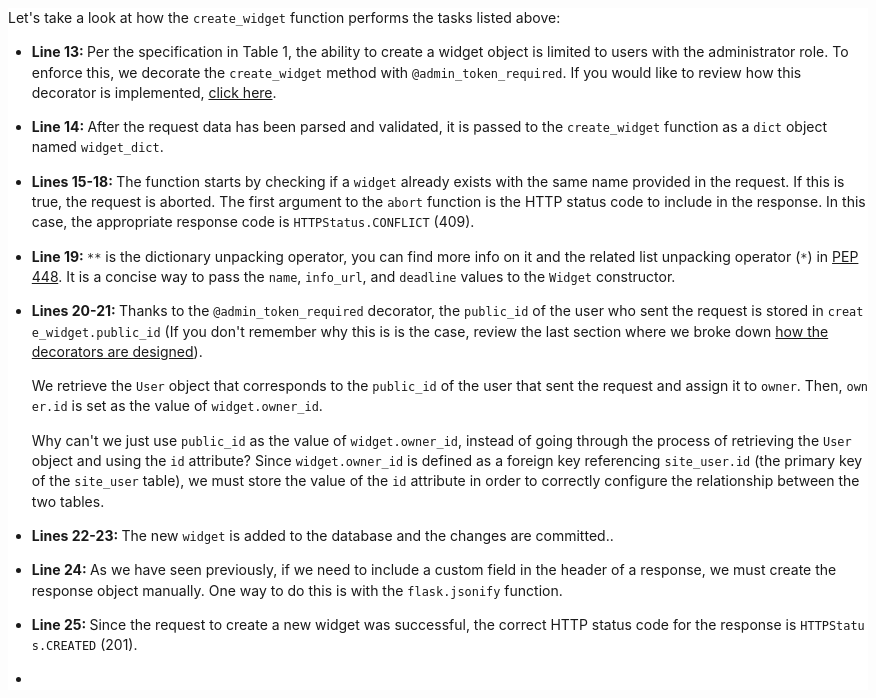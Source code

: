 Let's take a look at how the `create_widget` function performs the tasks listed above:

<div class="code-details">
    <ul>
      <li>
        <p><strong>Line 13: </strong>Per the specification in <span class="bold-text">Table 1</span>, the ability to create a widget object is limited to users with the administrator role. To enforce this, we decorate the <code>create_widget</code> method with <code>@admin_token_required</code>. If you would like to review how this decorator is implemented, <a href="/series/flask_api_tutorial/part-4/#decorators">click here</a>.</p>
      </li>
      <li>
        <p><strong>Line 14: </strong>After the request data has been parsed and validated, it is passed to the <code>create_widget</code> function as a <code>dict</code> object named <code>widget_dict</code>.</p>
      </li>
      <li>
        <p><strong>Lines 15-18: </strong>The function starts by checking if a <code>widget</code> already exists with the same name provided in the request. If this is true, the request is aborted. The first argument to the <code>abort</code> function is the HTTP status code to include in the response. In this case, the appropriate response code is <code>HTTPStatus.CONFLICT</code> (409).</p>
      </li>
      <li>
        <p><strong>Line 19: </strong><code>**</code> is the dictionary unpacking operator, you can find more info on it and the related list unpacking operator (<code>*</code>) in <a href="https://www.python.org/dev/peps/pep-0448/">PEP 448</a>. It is a concise way to pass the <code>name</code>, <code>info_url</code>, and <code>deadline</code> values to the <code>Widget</code> constructor.</p>
      </li>
      <li>
        <p><strong>Lines 20-21: </strong>Thanks to the <code>@admin_token_required</code> decorator, the <code>public_id</code> of the user who sent the request is stored in <code>create_widget.public_id</code> (If you don't remember why this is is the case, review the last section where we broke down <a href="/series/flask_api_tutorial/part-4/#decorators">how the decorators are designed</a>).</p>
        <p>We retrieve the <code>User</code> object that corresponds to the <code>public_id</code> of the user that sent the request and assign it to <code>owner</code>. Then, <code>owner.id</code> is set as the value of <code>widget.owner_id</code>.</p>
        <div class="note note-flex">
          <div class="note-icon">
            <i class="fa fa-pencil" aria-hidden="true"></i>
          </div>
          <div class="note-message" style="flex-flow: column wrap">
            <p>Why can't we just use <code>public_id</code> as the value of <code>widget.owner_id</code>, instead of going through the process of retrieving the <code>User</code> object and using the <code>id</code> attribute? Since <code>widget.owner_id</code> is defined as a foreign key referencing <code>site_user.id</code> (the primary key of the <code>site_user</code> table), we must store the value of the <code>id</code> attribute in order to correctly configure the relationship between the two tables.</p>
          </div>
        </div>
      </li>
      <li>
        <p><strong>Lines 22-23: </strong>The new <code>widget</code> is added to the database and the changes are committed..</p>
      </li>
      <li>
        <p><strong>Line 24: </strong>As we have seen previously, if we need to include a custom field in the header of a response, we must create the response object manually. One way to do this is with the <code>flask.jsonify</code> function.</p>
      </li>
      <li>
        <p><strong>Line 25: </strong>Since the request to create a new widget was successful, the correct HTTP status code for the response is <code>HTTPStatus.CREATED</code> (201).</p>
      </li>
      <li>